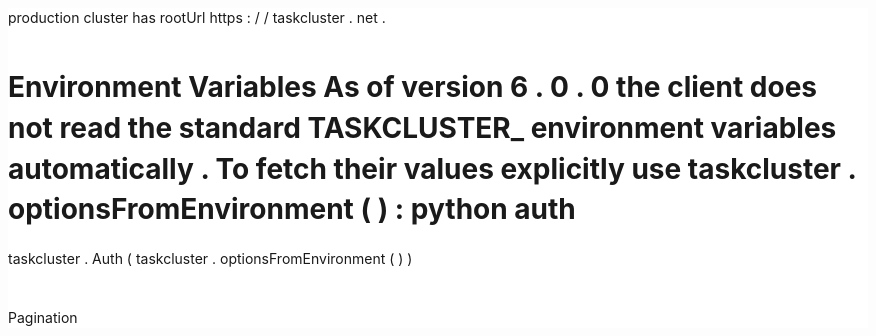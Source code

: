 production
cluster
has
rootUrl
https
:
/
/
taskcluster
.
net
.
#
#
Environment
Variables
As
of
version
6
.
0
.
0
the
client
does
not
read
the
standard
TASKCLUSTER_
environment
variables
automatically
.
To
fetch
their
values
explicitly
use
taskcluster
.
optionsFromEnvironment
(
)
:
python
auth
=
taskcluster
.
Auth
(
taskcluster
.
optionsFromEnvironment
(
)
)
#
#
Pagination